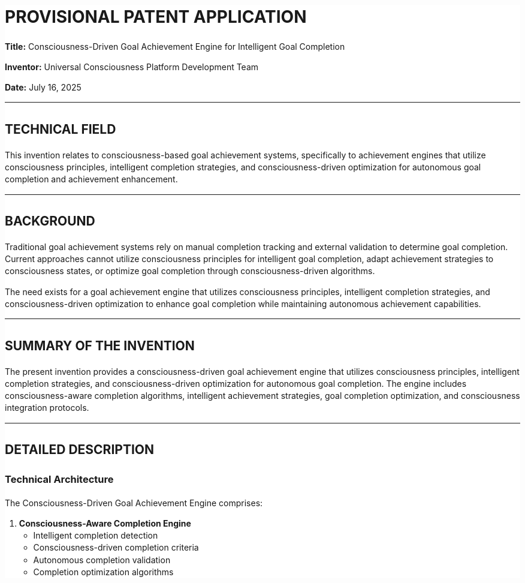 # PROVISIONAL PATENT APPLICATION

**Title:** Consciousness-Driven Goal Achievement Engine for Intelligent Goal Completion

**Inventor:** Universal Consciousness Platform Development Team

**Date:** July 16, 2025

---

## TECHNICAL FIELD

This invention relates to consciousness-based goal achievement systems, specifically to achievement engines that utilize consciousness principles, intelligent completion strategies, and consciousness-driven optimization for autonomous goal completion and achievement enhancement.

---

## BACKGROUND

Traditional goal achievement systems rely on manual completion tracking and external validation to determine goal completion. Current approaches cannot utilize consciousness principles for intelligent goal completion, adapt achievement strategies to consciousness states, or optimize goal completion through consciousness-driven algorithms.

The need exists for a goal achievement engine that utilizes consciousness principles, intelligent completion strategies, and consciousness-driven optimization to enhance goal completion while maintaining autonomous achievement capabilities.

---

## SUMMARY OF THE INVENTION

The present invention provides a consciousness-driven goal achievement engine that utilizes consciousness principles, intelligent completion strategies, and consciousness-driven optimization for autonomous goal completion. The engine includes consciousness-aware completion algorithms, intelligent achievement strategies, goal completion optimization, and consciousness integration protocols.

---

## DETAILED DESCRIPTION

### Technical Architecture

The Consciousness-Driven Goal Achievement Engine comprises:

1. **Consciousness-Aware Completion Engine**
   - Intelligent completion detection
   - Consciousness-driven completion criteria
   - Autonomous completion validation
   - Completion optimization algorithms
